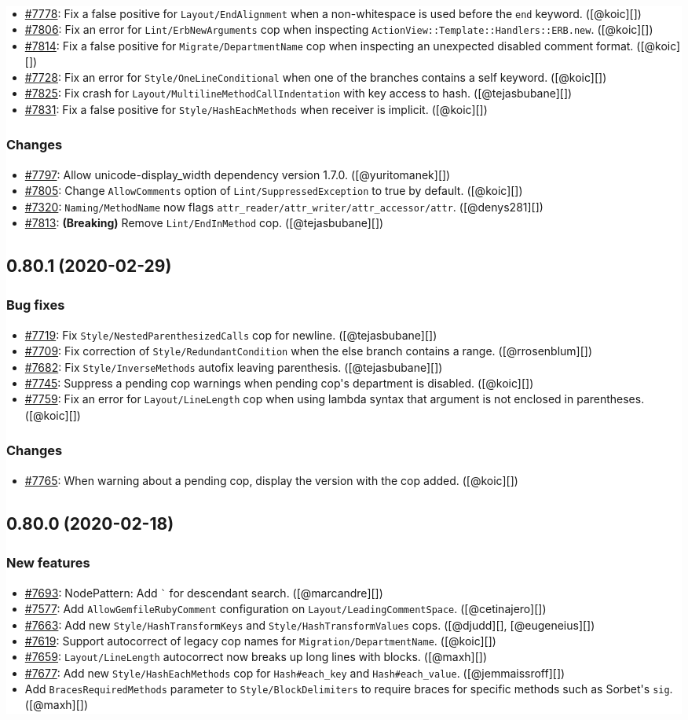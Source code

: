 * [#7778](https://github.com/rubocop-hq/rubocop/issues/7778): Fix a false positive for `Layout/EndAlignment` when a non-whitespace is used before the `end` keyword. ([@koic][])
* [#7806](https://github.com/rubocop-hq/rubocop/pull/7806): Fix an error for `Lint/ErbNewArguments` cop when inspecting `ActionView::Template::Handlers::ERB.new`. ([@koic][])
* [#7814](https://github.com/rubocop-hq/rubocop/issues/7814): Fix a false positive for `Migrate/DepartmentName` cop when inspecting an unexpected disabled comment format. ([@koic][])
* [#7728](https://github.com/rubocop-hq/rubocop/issues/7728): Fix an error for `Style/OneLineConditional` when one of the branches contains a self keyword. ([@koic][])
* [#7825](https://github.com/rubocop-hq/rubocop/issues/7825): Fix crash for `Layout/MultilineMethodCallIndentation` with key access to hash. ([@tejasbubane][])
* [#7831](https://github.com/rubocop-hq/rubocop/issues/7831): Fix a false positive for `Style/HashEachMethods` when receiver is implicit. ([@koic][])

### Changes

* [#7797](https://github.com/rubocop-hq/rubocop/pull/7797): Allow unicode-display_width dependency version 1.7.0. ([@yuritomanek][])
* [#7805](https://github.com/rubocop-hq/rubocop/pull/7805): Change `AllowComments` option of `Lint/SuppressedException` to true by default. ([@koic][])
* [#7320](https://github.com/rubocop-hq/rubocop/issues/7320): `Naming/MethodName` now flags `attr_reader/attr_writer/attr_accessor/attr`. ([@denys281][])
* [#7813](https://github.com/rubocop-hq/rubocop/issues/7813): **(Breaking)** Remove `Lint/EndInMethod` cop. ([@tejasbubane][])

## 0.80.1 (2020-02-29)

### Bug fixes

* [#7719](https://github.com/rubocop-hq/rubocop/issues/7719): Fix `Style/NestedParenthesizedCalls` cop for newline. ([@tejasbubane][])
* [#7709](https://github.com/rubocop-hq/rubocop/issues/7709): Fix correction of `Style/RedundantCondition` when the else branch contains a range. ([@rrosenblum][])
* [#7682](https://github.com/rubocop-hq/rubocop/issues/7682): Fix `Style/InverseMethods` autofix leaving parenthesis. ([@tejasbubane][])
* [#7745](https://github.com/rubocop-hq/rubocop/issues/7745): Suppress a pending cop warnings when pending cop's department is disabled. ([@koic][])
* [#7759](https://github.com/rubocop-hq/rubocop/issues/7759): Fix an error for `Layout/LineLength` cop when using lambda syntax that argument is not enclosed in parentheses. ([@koic][])

### Changes

* [#7765](https://github.com/rubocop-hq/rubocop/pull/7765): When warning about a pending cop, display the version with the cop added. ([@koic][])

## 0.80.0 (2020-02-18)

### New features

* [#7693](https://github.com/rubocop-hq/rubocop/pull/7693): NodePattern: Add `` ` `` for descendant search. ([@marcandre][])
* [#7577](https://github.com/rubocop-hq/rubocop/pull/7577): Add `AllowGemfileRubyComment` configuration on `Layout/LeadingCommentSpace`. ([@cetinajero][])
* [#7663](https://github.com/rubocop-hq/rubocop/pull/7663): Add new `Style/HashTransformKeys` and `Style/HashTransformValues` cops. ([@djudd][], [@eugeneius][])
* [#7619](https://github.com/rubocop-hq/rubocop/issues/7619): Support autocorrect of legacy cop names for `Migration/DepartmentName`. ([@koic][])
* [#7659](https://github.com/rubocop-hq/rubocop/pull/7659): `Layout/LineLength` autocorrect now breaks up long lines with blocks. ([@maxh][])
* [#7677](https://github.com/rubocop-hq/rubocop/pull/7677): Add new `Style/HashEachMethods` cop for `Hash#each_key` and `Hash#each_value`. ([@jemmaissroff][])
* Add `BracesRequiredMethods` parameter to `Style/BlockDelimiters` to require braces for specific methods such as Sorbet's `sig`. ([@maxh][])